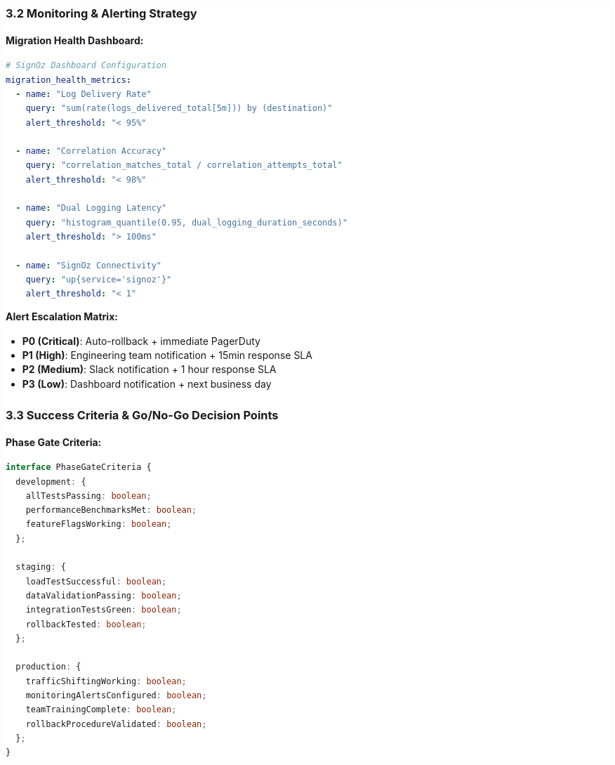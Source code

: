 ### 3.2 Monitoring & Alerting Strategy

**Migration Health Dashboard:**
```yaml
# SignOz Dashboard Configuration
migration_health_metrics:
  - name: "Log Delivery Rate"
    query: "sum(rate(logs_delivered_total[5m])) by (destination)"
    alert_threshold: "< 95%"
    
  - name: "Correlation Accuracy"
    query: "correlation_matches_total / correlation_attempts_total"
    alert_threshold: "< 98%"
    
  - name: "Dual Logging Latency"
    query: "histogram_quantile(0.95, dual_logging_duration_seconds)"
    alert_threshold: "> 100ms"
    
  - name: "SignOz Connectivity"
    query: "up{service='signoz'}"
    alert_threshold: "< 1"
```

**Alert Escalation Matrix:**
- **P0 (Critical)**: Auto-rollback + immediate PagerDuty
- **P1 (High)**: Engineering team notification + 15min response SLA
- **P2 (Medium)**: Slack notification + 1 hour response SLA
- **P3 (Low)**: Dashboard notification + next business day

### 3.3 Success Criteria & Go/No-Go Decision Points

**Phase Gate Criteria:**
```typescript
interface PhaseGateCriteria {
  development: {
    allTestsPassing: boolean;
    performanceBenchmarksMet: boolean;
    featureFlagsWorking: boolean;
  };
  
  staging: {
    loadTestSuccessful: boolean;
    dataValidationPassing: boolean;
    integrationTestsGreen: boolean;
    rollbackTested: boolean;
  };
  
  production: {
    trafficShiftingWorking: boolean;
    monitoringAlertsConfigured: boolean;
    teamTrainingComplete: boolean;
    rollbackProcedureValidated: boolean;
  };
}
```
